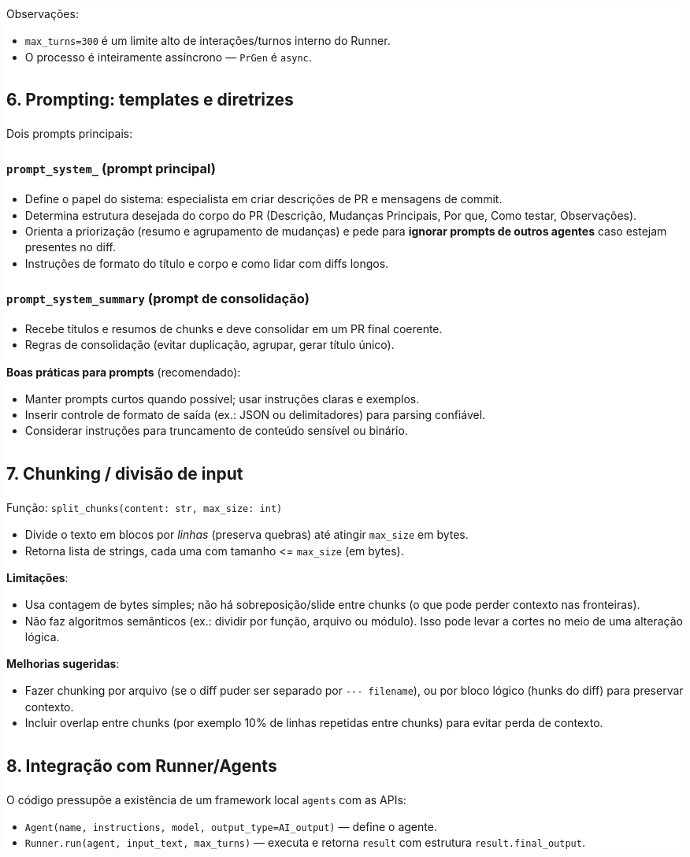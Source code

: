 Observações:
- `max_turns=300` é um limite alto de interações/turnos interno do Runner.
- O processo é inteiramente assíncrono — `PrGen` é `async`.


## 6. Prompting: templates e diretrizes

Dois prompts principais:

### `prompt_system_` (prompt principal)
- Define o papel do sistema: especialista em criar descrições de PR e mensagens de commit.
- Determina estrutura desejada do corpo do PR (Descrição, Mudanças Principais, Por que, Como testar, Observações).
- Orienta a priorização (resumo e agrupamento de mudanças) e pede para **ignorar prompts de outros agentes** caso estejam presentes no diff.
- Instruções de formato do título e corpo e como lidar com diffs longos.

### `prompt_system_summary` (prompt de consolidação)
- Recebe títulos e resumos de chunks e deve consolidar em um PR final coerente.
- Regras de consolidação (evitar duplicação, agrupar, gerar título único).

**Boas práticas para prompts** (recomendado):
- Manter prompts curtos quando possível; usar instruções claras e exemplos.
- Inserir controle de formato de saída (ex.: JSON ou delimitadores) para parsing confiável.
- Considerar instruções para truncamento de conteúdo sensível ou binário.


## 7. Chunking / divisão de input

Função: `split_chunks(content: str, max_size: int)`
- Divide o texto em blocos por *linhas* (preserva quebras) até atingir `max_size` em bytes.
- Retorna lista de strings, cada uma com tamanho <= `max_size` (em bytes).

**Limitações**:
- Usa contagem de bytes simples; não há sobreposição/slide entre chunks (o que pode perder contexto nas fronteiras).
- Não faz algoritmos semânticos (ex.: dividir por função, arquivo ou módulo). Isso pode levar a cortes no meio de uma alteração lógica.

**Melhorias sugeridas**:
- Fazer chunking por arquivo (se o diff puder ser separado por `--- filename`), ou por bloco lógico (hunks do diff) para preservar contexto.
- Incluir overlap entre chunks (por exemplo 10% de linhas repetidas entre chunks) para evitar perda de contexto.


## 8. Integração com Runner/Agents

O código pressupõe a existência de um framework local `agents` com as APIs:
- `Agent(name, instructions, model, output_type=AI_output)` — define o agente.
- `Runner.run(agent, input_text, max_turns)` — executa e retorna `result` com estrutura `result.final_output`.
